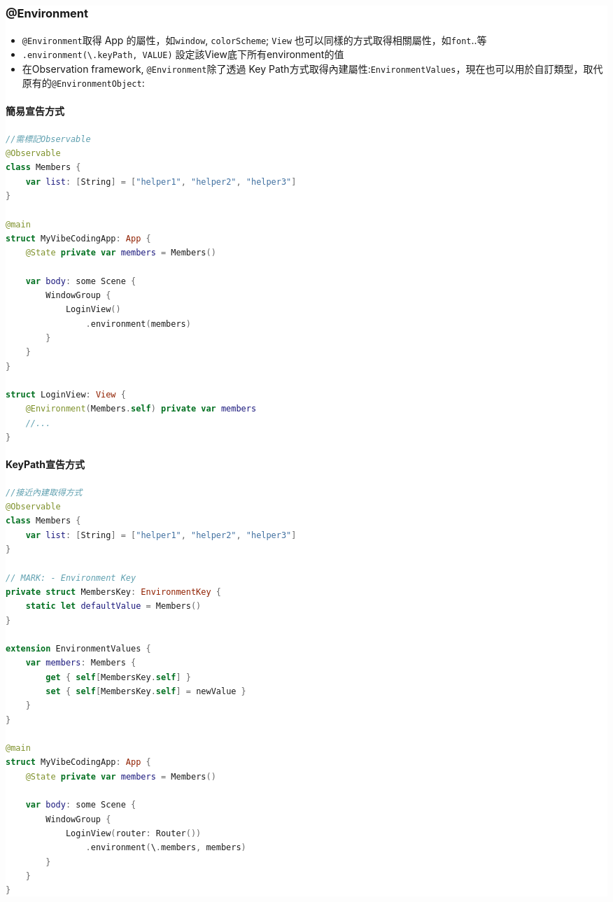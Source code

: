 ### @Environment
- `@Environment`取得 App 的屬性，如`window`, `colorScheme`; `View` 也可以同樣的方式取得相關屬性，如`font`..等
- `.environment(\.keyPath, VALUE)` 設定該View底下所有environment的值
- 在Observation framework, `@Environment`除了透過 Key Path方式取得內建屬性:`EnvironmentValues`，現在也可以用於自訂類型，取代原有的`@EnvironmentObject`:

#### 簡易宣告方式
```swift
//需標記Observable
@Observable
class Members {
    var list: [String] = ["helper1", "helper2", "helper3"]
}

@main
struct MyVibeCodingApp: App {
    @State private var members = Members()
    
    var body: some Scene {
        WindowGroup {
            LoginView()
                .environment(members)
        }
    }
}

struct LoginView: View {
    @Environment(Members.self) private var members
    //...
}
```

#### KeyPath宣告方式
```swift
//接近內建取得方式
@Observable
class Members {
    var list: [String] = ["helper1", "helper2", "helper3"]
}

// MARK: - Environment Key
private struct MembersKey: EnvironmentKey {
    static let defaultValue = Members()
}

extension EnvironmentValues {
    var members: Members {
        get { self[MembersKey.self] }
        set { self[MembersKey.self] = newValue }
    }
}

@main
struct MyVibeCodingApp: App {
    @State private var members = Members()
    
    var body: some Scene {
        WindowGroup {
            LoginView(router: Router())
                .environment(\.members, members)
        }
    }
}

```